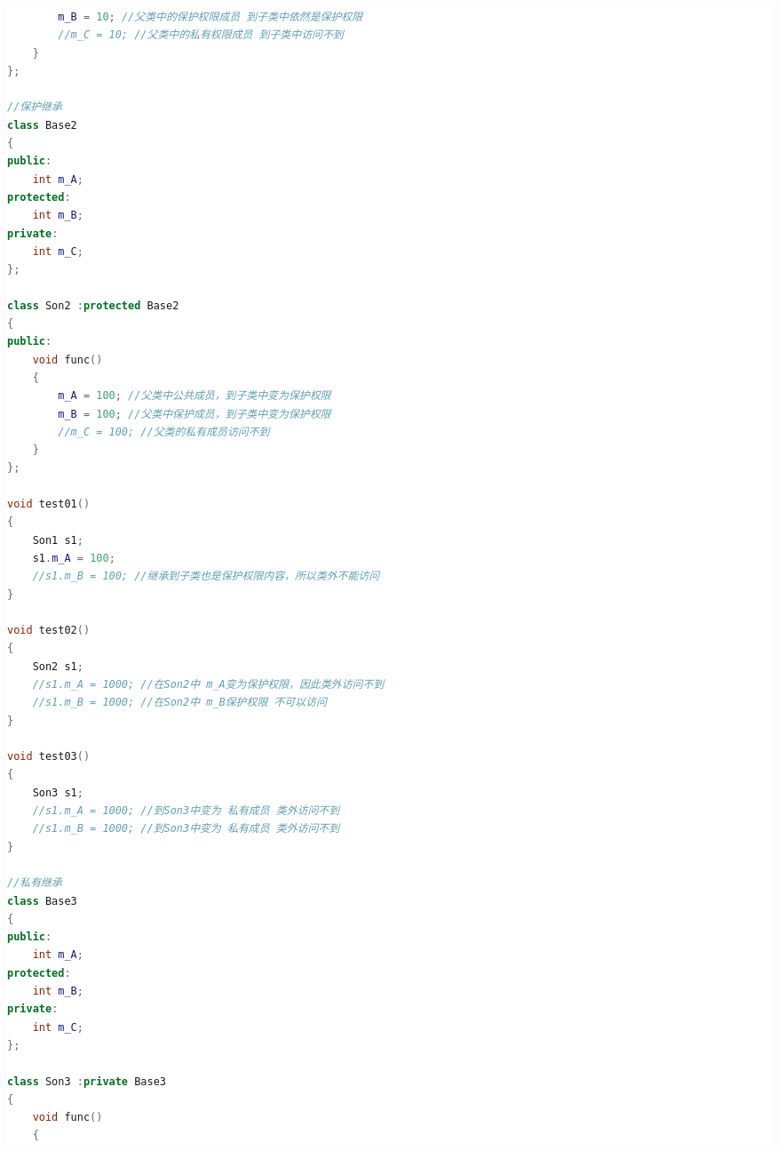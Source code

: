 ```c++
		m_B = 10; //父类中的保护权限成员 到子类中依然是保护权限
		//m_C = 10; //父类中的私有权限成员 到子类中访问不到
	}
};

//保护继承
class Base2
{
public:
	int m_A;
protected:
	int m_B;
private:
	int m_C;
};

class Son2 :protected Base2
{
public:
	void func()
	{
		m_A = 100; //父类中公共成员，到子类中变为保护权限
		m_B = 100; //父类中保护成员，到子类中变为保护权限
		//m_C = 100; //父类的私有成员访问不到
	}
};

void test01()
{
	Son1 s1;
	s1.m_A = 100;
	//s1.m_B = 100; //继承到子类也是保护权限内容，所以类外不能访问
}

void test02()
{
	Son2 s1;
	//s1.m_A = 1000; //在Son2中 m_A变为保护权限，因此类外访问不到
	//s1.m_B = 1000; //在Son2中 m_B保护权限 不可以访问
}

void test03()
{
	Son3 s1;
	//s1.m_A = 1000; //到Son3中变为 私有成员 类外访问不到
	//s1.m_B = 1000; //到Son3中变为 私有成员 类外访问不到
}

//私有继承
class Base3
{
public:
	int m_A;
protected:
	int m_B;
private:
	int m_C;
};

class Son3 :private Base3
{
	void func()
	{
```